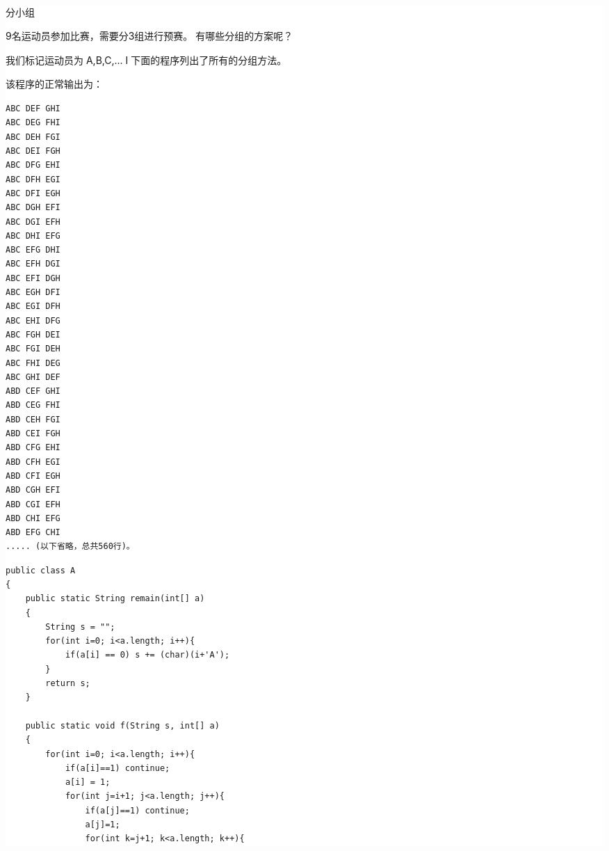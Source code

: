 分小组

9名运动员参加比赛，需要分3组进行预赛。
有哪些分组的方案呢？

我们标记运动员为 A,B,C,... I
下面的程序列出了所有的分组方法。

该程序的正常输出为：

```
ABC DEF GHI
ABC DEG FHI
ABC DEH FGI
ABC DEI FGH
ABC DFG EHI
ABC DFH EGI
ABC DFI EGH
ABC DGH EFI
ABC DGI EFH
ABC DHI EFG
ABC EFG DHI
ABC EFH DGI
ABC EFI DGH
ABC EGH DFI
ABC EGI DFH
ABC EHI DFG
ABC FGH DEI
ABC FGI DEH
ABC FHI DEG
ABC GHI DEF
ABD CEF GHI
ABD CEG FHI
ABD CEH FGI
ABD CEI FGH
ABD CFG EHI
ABD CFH EGI
ABD CFI EGH
ABD CGH EFI
ABD CGI EFH
ABD CHI EFG
ABD EFG CHI
..... (以下省略，总共560行)。
```

```
public class A
{
	public static String remain(int[] a)
	{
		String s = "";
		for(int i=0; i<a.length; i++){
			if(a[i] == 0) s += (char)(i+'A');
		}	
		return s;
	}
	
	public static void f(String s, int[] a)
	{
		for(int i=0; i<a.length; i++){
			if(a[i]==1) continue;
			a[i] = 1;
			for(int j=i+1; j<a.length; j++){
				if(a[j]==1) continue;
				a[j]=1;
				for(int k=j+1; k<a.length; k++){
```